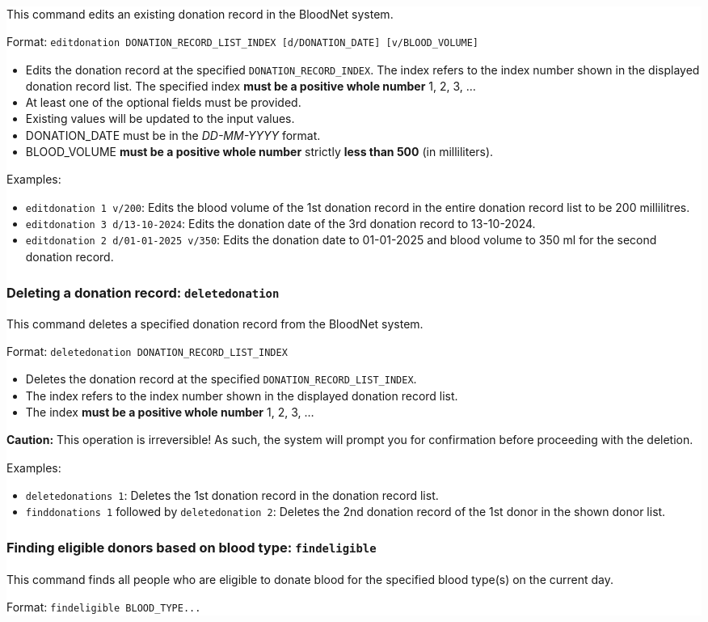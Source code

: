 This command edits an existing donation record in the BloodNet system.

Format: `editdonation DONATION_RECORD_LIST_INDEX [d/DONATION_DATE] [v/BLOOD_VOLUME]`

* Edits the donation record at the specified `DONATION_RECORD_INDEX`. The index refers to the index number shown in
  the displayed donation record list. The specified index **must be a positive whole number** 1, 2, 3, …​
* At least one of the optional fields must be provided.
* Existing values will be updated to the input values.
* DONATION_DATE must be in the *DD-MM-YYYY* format.
* BLOOD_VOLUME **must be a positive whole number** strictly **less than 500** (in milliliters).

Examples:

* `editdonation 1 v/200`: Edits the blood volume of the 1st donation record in the entire donation record list 
   to be 200 millilitres.
* `editdonation 3 d/13-10-2024`: Edits the donation date of the 3rd donation record to 13-10-2024.
* `editdonation 2 d/01-01-2025 v/350`: Edits the donation date to 01-01-2025 and blood volume to 350 ml for 
   the second donation record.


### Deleting a donation record: `deletedonation`

This command deletes a specified donation record from the BloodNet system.

Format: `deletedonation DONATION_RECORD_LIST_INDEX`

* Deletes the donation record at the specified `DONATION_RECORD_LIST_INDEX`.
* The index refers to the index number shown in the displayed donation record list.
* The index **must be a positive whole number** 1, 2, 3, …​

<box type="warning" seamless>

**Caution:**
This operation is irreversible! As such, the system will prompt you for confirmation before proceeding with the
deletion.
</box>

Examples:

* `deletedonations 1`: Deletes the 1st donation record in the donation record list.
* `finddonations 1` followed by `deletedonation 2`: Deletes the 2nd donation record of the 1st donor in the shown donor
  list.

### Finding eligible donors based on blood type: `findeligible`

This command finds all people who are eligible to donate blood for the specified blood type(s) on the current day.

Format: `findeligible BLOOD_TYPE...`
